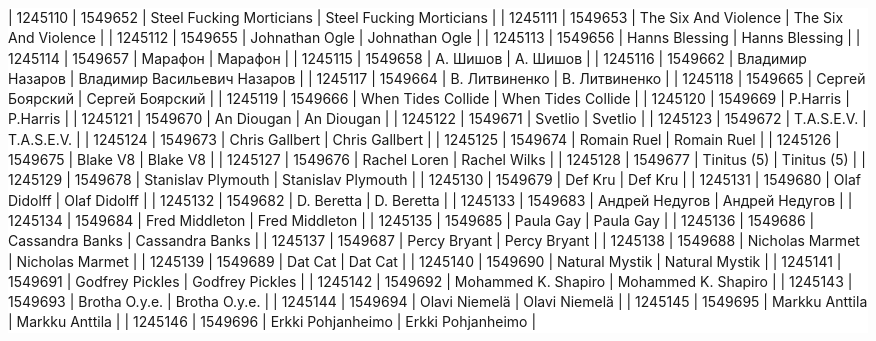 | 1245110 | 1549652 | Steel Fucking Morticians | Steel Fucking Morticians |
| 1245111 | 1549653 | The Six And Violence | The Six And Violence |
| 1245112 | 1549655 | Johnathan Ogle | Johnathan Ogle |
| 1245113 | 1549656 | Hanns Blessing | Hanns Blessing |
| 1245114 | 1549657 | Марафон | Марафон |
| 1245115 | 1549658 | А. Шишов | А. Шишов |
| 1245116 | 1549662 | Владимир Назаров | Владимир Васильевич Назаров |
| 1245117 | 1549664 | В. Литвиненко | В. Литвиненко |
| 1245118 | 1549665 | Сергей Боярский | Сергей Боярский |
| 1245119 | 1549666 | When Tides Collide | When Tides Collide |
| 1245120 | 1549669 | P.Harris | P.Harris |
| 1245121 | 1549670 | An Diougan | An Diougan |
| 1245122 | 1549671 | Svetlio | Svetlio |
| 1245123 | 1549672 | T.A.S.E.V. | T.A.S.E.V. |
| 1245124 | 1549673 | Chris Gallbert | Chris Gallbert |
| 1245125 | 1549674 | Romain Ruel | Romain Ruel |
| 1245126 | 1549675 | Blake V8 | Blake V8 |
| 1245127 | 1549676 | Rachel Loren | Rachel Wilks |
| 1245128 | 1549677 | Tinitus (5) | Tinitus (5) |
| 1245129 | 1549678 | Stanislav Plymouth | Stanislav Plymouth |
| 1245130 | 1549679 | Def Kru | Def Kru |
| 1245131 | 1549680 | Olaf Didolff | Olaf Didolff |
| 1245132 | 1549682 | D. Beretta | D. Beretta |
| 1245133 | 1549683 | Андрей Недугов | Андрей Недугов |
| 1245134 | 1549684 | Fred Middleton | Fred Middleton |
| 1245135 | 1549685 | Paula Gay | Paula Gay |
| 1245136 | 1549686 | Cassandra Banks | Cassandra Banks |
| 1245137 | 1549687 | Percy Bryant | Percy Bryant |
| 1245138 | 1549688 | Nicholas Marmet | Nicholas Marmet |
| 1245139 | 1549689 | Dat Cat | Dat Cat |
| 1245140 | 1549690 | Natural Mystik | Natural Mystik |
| 1245141 | 1549691 | Godfrey Pickles | Godfrey Pickles |
| 1245142 | 1549692 | Mohammed K. Shapiro | Mohammed K. Shapiro |
| 1245143 | 1549693 | Brotha O.y.e. | Brotha O.y.e. |
| 1245144 | 1549694 | Olavi Niemelä | Olavi Niemelä |
| 1245145 | 1549695 | Markku Anttila | Markku Anttila |
| 1245146 | 1549696 | Erkki Pohjanheimo | Erkki Pohjanheimo |